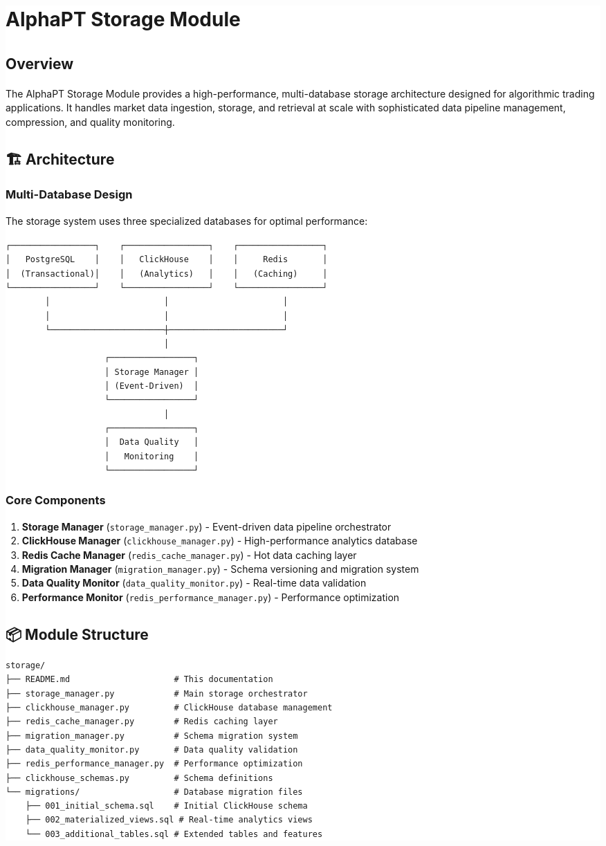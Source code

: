 # AlphaPT Storage Module

## Overview

The AlphaPT Storage Module provides a high-performance, multi-database storage architecture designed for algorithmic trading applications. It handles market data ingestion, storage, and retrieval at scale with sophisticated data pipeline management, compression, and quality monitoring.

## 🏗️ Architecture

### Multi-Database Design

The storage system uses three specialized databases for optimal performance:

```
┌─────────────────┐    ┌─────────────────┐    ┌─────────────────┐
│   PostgreSQL    │    │   ClickHouse    │    │     Redis       │
│  (Transactional)│    │   (Analytics)   │    │   (Caching)     │
└─────────────────┘    └─────────────────┘    └─────────────────┘
        │                       │                       │
        │                       │                       │
        └───────────────────────┼───────────────────────┘
                                │
                    ┌─────────────────┐
                    │ Storage Manager │
                    │ (Event-Driven)  │
                    └─────────────────┘
                                │
                    ┌─────────────────┐
                    │  Data Quality   │
                    │   Monitoring    │
                    └─────────────────┘
```

### Core Components

1. **Storage Manager** (`storage_manager.py`) - Event-driven data pipeline orchestrator
2. **ClickHouse Manager** (`clickhouse_manager.py`) - High-performance analytics database
3. **Redis Cache Manager** (`redis_cache_manager.py`) - Hot data caching layer
4. **Migration Manager** (`migration_manager.py`) - Schema versioning and migration system
5. **Data Quality Monitor** (`data_quality_monitor.py`) - Real-time data validation
6. **Performance Monitor** (`redis_performance_manager.py`) - Performance optimization

## 📦 Module Structure

```
storage/
├── README.md                     # This documentation
├── storage_manager.py            # Main storage orchestrator
├── clickhouse_manager.py         # ClickHouse database management
├── redis_cache_manager.py        # Redis caching layer
├── migration_manager.py          # Schema migration system
├── data_quality_monitor.py       # Data quality validation
├── redis_performance_manager.py  # Performance optimization
├── clickhouse_schemas.py         # Schema definitions
└── migrations/                   # Database migration files
    ├── 001_initial_schema.sql    # Initial ClickHouse schema
    ├── 002_materialized_views.sql # Real-time analytics views
    └── 003_additional_tables.sql # Extended tables and features
```
